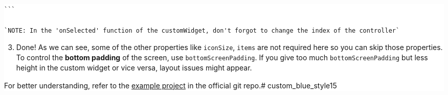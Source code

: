     ```

    `NOTE: In the 'onSelected' function of the customWidget, don't forgot to change the index of the controller`

3. Done! As we can see, some of the other properties like `iconSize`, `items` are not required here so you can skip those properties. To control the **bottom padding** of the screen, use `bottomScreenPadding`. If you give too much `bottomScreenPadding` but less height in the custom widget or vice versa, layout issues might appear.

For better understanding, refer to the [example project](https://github.com/BilalShahid13/PersistentBottomNavBar/tree/master/example) in the official git repo.# custom_blue_style15
